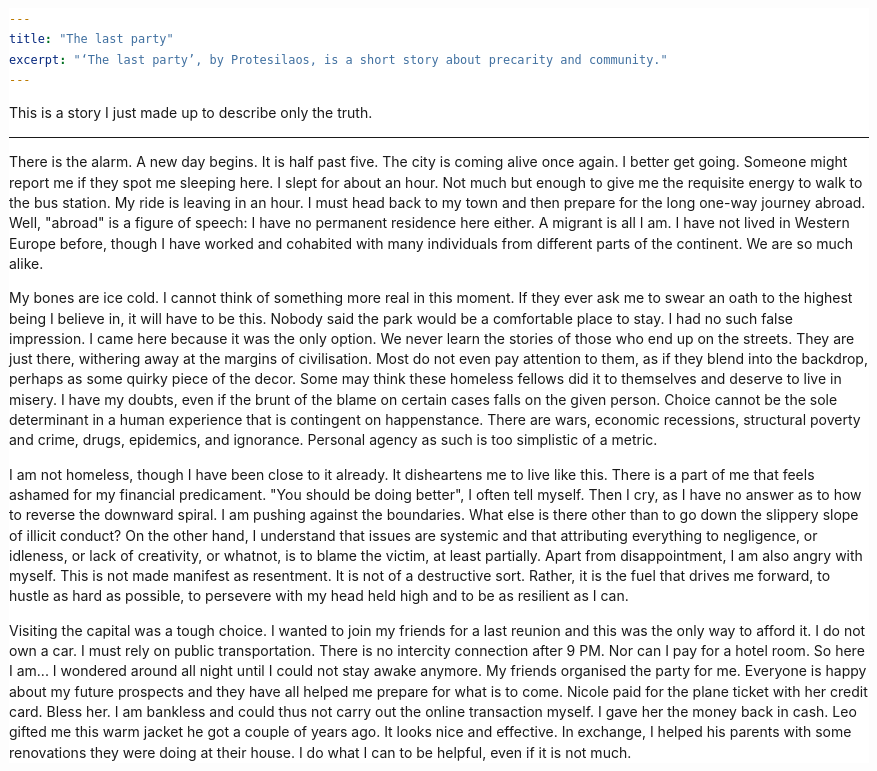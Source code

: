 ```yaml
---
title: "The last party"
excerpt: "‘The last party’, by Protesilaos, is a short story about precarity and community."
---
```


This is a story I just made up to describe only the truth.

* * *

There is the alarm. A new day begins. It is half past five. The city
is coming alive once again. I better get going. Someone might report
me if they spot me sleeping here. I slept for about an hour. Not much
but enough to give me the requisite energy to walk to the bus station.
My ride is leaving in an hour. I must head back to my town and then
prepare for the long one-way journey abroad. Well, "abroad" is a
figure of speech: I have no permanent residence here either. A migrant
is all I am. I have not lived in Western Europe before, though I have
worked and cohabited with many individuals from different parts of the
continent. We are so much alike.

My bones are ice cold. I cannot think of something more real in this
moment. If they ever ask me to swear an oath to the highest being I
believe in, it will have to be this. Nobody said the park would be a
comfortable place to stay. I had no such false impression. I came here
because it was the only option. We never learn the stories of those
who end up on the streets. They are just there, withering away at the
margins of civilisation. Most do not even pay attention to them, as if
they blend into the backdrop, perhaps as some quirky piece of the
decor. Some may think these homeless fellows did it to themselves and
deserve to live in misery. I have my doubts, even if the brunt of the
blame on certain cases falls on the given person. Choice cannot be the
sole determinant in a human experience that is contingent on
happenstance. There are wars, economic recessions, structural poverty
and crime, drugs, epidemics, and ignorance. Personal agency as such is
too simplistic of a metric.

I am not homeless, though I have been close to it already. It
disheartens me to live like this. There is a part of me that feels
ashamed for my financial predicament. "You should be doing better", I
often tell myself. Then I cry, as I have no answer as to how to
reverse the downward spiral. I am pushing against the boundaries. What
else is there other than to go down the slippery slope of illicit
conduct? On the other hand, I understand that issues are systemic and
that attributing everything to negligence, or idleness, or lack of
creativity, or whatnot, is to blame the victim, at least partially.
Apart from disappointment, I am also angry with myself. This is not
made manifest as resentment. It is not of a destructive sort. Rather,
it is the fuel that drives me forward, to hustle as hard as possible,
to persevere with my head held high and to be as resilient as I can.

Visiting the capital was a tough choice. I wanted to join my friends
for a last reunion and this was the only way to afford it. I do not
own a car. I must rely on public transportation. There is no intercity
connection after 9 PM. Nor can I pay for a hotel room. So here I am...
I wondered around all night until I could not stay awake anymore. My
friends organised the party for me. Everyone is happy about my future
prospects and they have all helped me prepare for what is to come.
Nicole paid for the plane ticket with her credit card. Bless her. I am
bankless and could thus not carry out the online transaction myself. I
gave her the money back in cash. Leo gifted me this warm jacket he got
a couple of years ago. It looks nice and effective. In exchange, I
helped his parents with some renovations they were doing at their
house. I do what I can to be helpful, even if it is not much.

